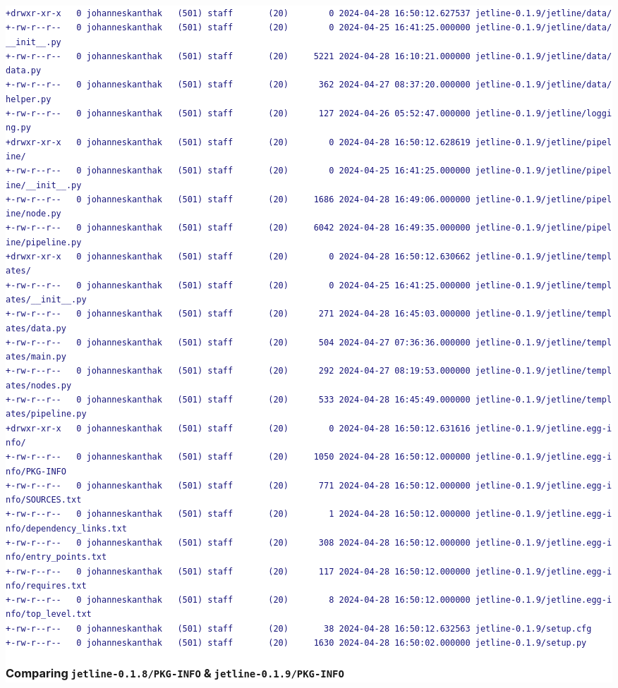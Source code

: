 ```diff
+drwxr-xr-x   0 johanneskanthak   (501) staff       (20)        0 2024-04-28 16:50:12.627537 jetline-0.1.9/jetline/data/
+-rw-r--r--   0 johanneskanthak   (501) staff       (20)        0 2024-04-25 16:41:25.000000 jetline-0.1.9/jetline/data/__init__.py
+-rw-r--r--   0 johanneskanthak   (501) staff       (20)     5221 2024-04-28 16:10:21.000000 jetline-0.1.9/jetline/data/data.py
+-rw-r--r--   0 johanneskanthak   (501) staff       (20)      362 2024-04-27 08:37:20.000000 jetline-0.1.9/jetline/data/helper.py
+-rw-r--r--   0 johanneskanthak   (501) staff       (20)      127 2024-04-26 05:52:47.000000 jetline-0.1.9/jetline/logging.py
+drwxr-xr-x   0 johanneskanthak   (501) staff       (20)        0 2024-04-28 16:50:12.628619 jetline-0.1.9/jetline/pipeline/
+-rw-r--r--   0 johanneskanthak   (501) staff       (20)        0 2024-04-25 16:41:25.000000 jetline-0.1.9/jetline/pipeline/__init__.py
+-rw-r--r--   0 johanneskanthak   (501) staff       (20)     1686 2024-04-28 16:49:06.000000 jetline-0.1.9/jetline/pipeline/node.py
+-rw-r--r--   0 johanneskanthak   (501) staff       (20)     6042 2024-04-28 16:49:35.000000 jetline-0.1.9/jetline/pipeline/pipeline.py
+drwxr-xr-x   0 johanneskanthak   (501) staff       (20)        0 2024-04-28 16:50:12.630662 jetline-0.1.9/jetline/templates/
+-rw-r--r--   0 johanneskanthak   (501) staff       (20)        0 2024-04-25 16:41:25.000000 jetline-0.1.9/jetline/templates/__init__.py
+-rw-r--r--   0 johanneskanthak   (501) staff       (20)      271 2024-04-28 16:45:03.000000 jetline-0.1.9/jetline/templates/data.py
+-rw-r--r--   0 johanneskanthak   (501) staff       (20)      504 2024-04-27 07:36:36.000000 jetline-0.1.9/jetline/templates/main.py
+-rw-r--r--   0 johanneskanthak   (501) staff       (20)      292 2024-04-27 08:19:53.000000 jetline-0.1.9/jetline/templates/nodes.py
+-rw-r--r--   0 johanneskanthak   (501) staff       (20)      533 2024-04-28 16:45:49.000000 jetline-0.1.9/jetline/templates/pipeline.py
+drwxr-xr-x   0 johanneskanthak   (501) staff       (20)        0 2024-04-28 16:50:12.631616 jetline-0.1.9/jetline.egg-info/
+-rw-r--r--   0 johanneskanthak   (501) staff       (20)     1050 2024-04-28 16:50:12.000000 jetline-0.1.9/jetline.egg-info/PKG-INFO
+-rw-r--r--   0 johanneskanthak   (501) staff       (20)      771 2024-04-28 16:50:12.000000 jetline-0.1.9/jetline.egg-info/SOURCES.txt
+-rw-r--r--   0 johanneskanthak   (501) staff       (20)        1 2024-04-28 16:50:12.000000 jetline-0.1.9/jetline.egg-info/dependency_links.txt
+-rw-r--r--   0 johanneskanthak   (501) staff       (20)      308 2024-04-28 16:50:12.000000 jetline-0.1.9/jetline.egg-info/entry_points.txt
+-rw-r--r--   0 johanneskanthak   (501) staff       (20)      117 2024-04-28 16:50:12.000000 jetline-0.1.9/jetline.egg-info/requires.txt
+-rw-r--r--   0 johanneskanthak   (501) staff       (20)        8 2024-04-28 16:50:12.000000 jetline-0.1.9/jetline.egg-info/top_level.txt
+-rw-r--r--   0 johanneskanthak   (501) staff       (20)       38 2024-04-28 16:50:12.632563 jetline-0.1.9/setup.cfg
+-rw-r--r--   0 johanneskanthak   (501) staff       (20)     1630 2024-04-28 16:50:02.000000 jetline-0.1.9/setup.py
```

### Comparing `jetline-0.1.8/PKG-INFO` & `jetline-0.1.9/PKG-INFO`
